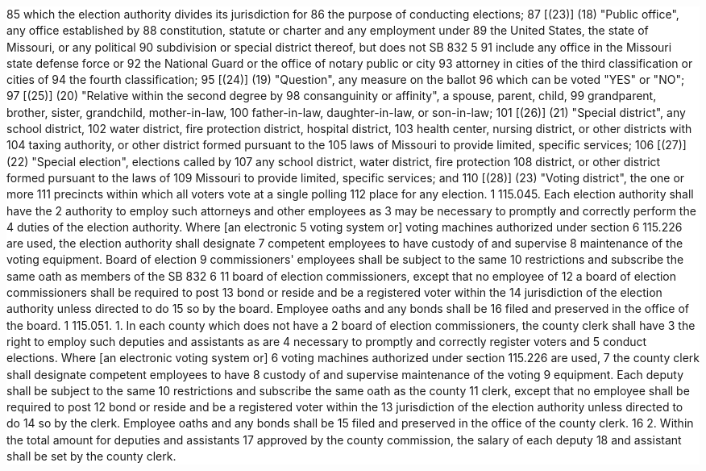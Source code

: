 85 which the election authority divides its jurisdiction for
86 the purpose of conducting elections;
87 [(23)] (18) "Public office", any office established by
88 constitution, statute or charter and any employment under
89 the United States, the state of Missouri, or any political
90 subdivision or special district thereof, but does not
SB 832 5
91 include any office in the Missouri state defense force or
92 the National Guard or the office of notary public or city
93 attorney in cities of the third classification or cities of
94 the fourth classification;
95 [(24)] (19) "Question", any measure on the ballot
96 which can be voted "YES" or "NO";
97 [(25)] (20) "Relative within the second degree by
98 consanguinity or affinity", a spouse, parent, child,
99 grandparent, brother, sister, grandchild, mother-in-law,
100 father-in-law, daughter-in-law, or son-in-law;
101 [(26)] (21) "Special district", any school district,
102 water district, fire protection district, hospital district,
103 health center, nursing district, or other districts with
104 taxing authority, or other district formed pursuant to the
105 laws of Missouri to provide limited, specific services;
106 [(27)] (22) "Special election", elections called by
107 any school district, water district, fire protection
108 district, or other district formed pursuant to the laws of
109 Missouri to provide limited, specific services; and
110 [(28)] (23) "Voting district", the one or more
111 precincts within which all voters vote at a single polling
112 place for any election.
1 115.045. Each election authority shall have the
2 authority to employ such attorneys and other employees as
3 may be necessary to promptly and correctly perform the
4 duties of the election authority. Where [an electronic
5 voting system or] voting machines authorized under section
6 115.226 are used, the election authority shall designate
7 competent employees to have custody of and supervise
8 maintenance of the voting equipment. Board of election
9 commissioners' employees shall be subject to the same
10 restrictions and subscribe the same oath as members of the
SB 832 6
11 board of election commissioners, except that no employee of
12 a board of election commissioners shall be required to post
13 bond or reside and be a registered voter within the
14 jurisdiction of the election authority unless directed to do
15 so by the board. Employee oaths and any bonds shall be
16 filed and preserved in the office of the board.
1 115.051. 1. In each county which does not have a
2 board of election commissioners, the county clerk shall have
3 the right to employ such deputies and assistants as are
4 necessary to promptly and correctly register voters and
5 conduct elections. Where [an electronic voting system or]
6 voting machines authorized under section 115.226 are used,
7 the county clerk shall designate competent employees to have
8 custody of and supervise maintenance of the voting
9 equipment. Each deputy shall be subject to the same
10 restrictions and subscribe the same oath as the county
11 clerk, except that no employee shall be required to post
12 bond or reside and be a registered voter within the
13 jurisdiction of the election authority unless directed to do
14 so by the clerk. Employee oaths and any bonds shall be
15 filed and preserved in the office of the county clerk.
16 2. Within the total amount for deputies and assistants
17 approved by the county commission, the salary of each deputy
18 and assistant shall be set by the county clerk.